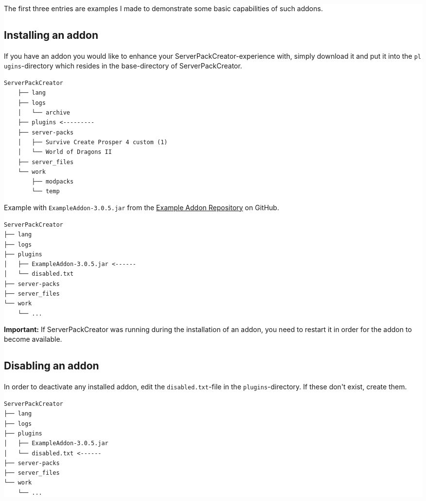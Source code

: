 The first three entries are examples I made to demonstrate some basic capabilities of such addons.

## Installing an addon

If you have an addon you would like to enhance your ServerPackCreator-experience with, simply
download it and put it into the `plugins`-directory which resides in the base-directory of
ServerPackCreator.

```
ServerPackCreator
    ├── lang
    ├── logs
    │   └── archive
    ├── plugins <--------- 
    ├── server-packs
    │   ├── Survive Create Prosper 4 custom (1)
    │   └── World of Dragons II
    ├── server_files
    └── work
        ├── modpacks
        └── temp
```

Example with `ExampleAddon-3.0.5.jar` from
the [Example Addon Repository](https://github.com/Griefed/ServerPackCreatorExampleAddon/releases/tag/3.0.5)
on GitHub.

```
ServerPackCreator
├── lang
├── logs
├── plugins
│   ├── ExampleAddon-3.0.5.jar <------
│   └── disabled.txt
├── server-packs
├── server_files
└── work
    └── ...
```

**Important:** If ServerPackCreator was running during the installation of an addon, you need to
restart it in order for the addon to become available.

## Disabling an addon

In order to deactivate any installed addon, edit the `disabled.txt`-file in the `plugins`-directory.
If these don't exist, create them.

```
ServerPackCreator
├── lang
├── logs
├── plugins
│   ├── ExampleAddon-3.0.5.jar
│   └── disabled.txt <------
├── server-packs
├── server_files
└── work
    └── ...
```
